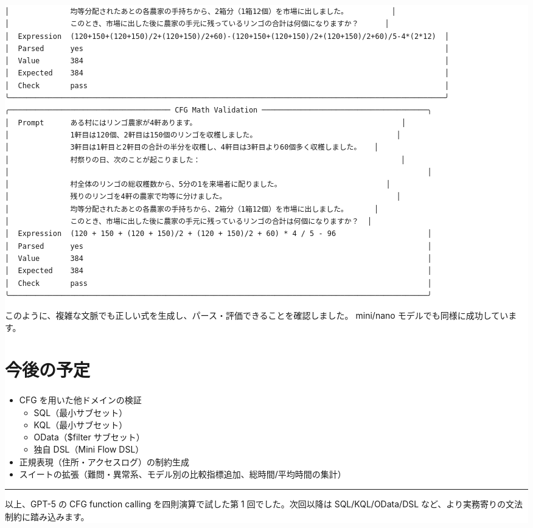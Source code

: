 ```console
│              均等分配されたあとの各農家の手持ちから、2箱分（1箱12個）を市場に出しました。          │
│              このとき、市場に出した後に農家の手元に残っているリンゴの合計は何個になりますか？      │
│  Expression  (120+150+(120+150)/2+(120+150)/2+60)-(120+150+(120+150)/2+(120+150)/2+60)/5-4*(2*12)  │
│  Parsed      yes                                                                                   │
│  Value       384                                                                                   │
│  Expected    384                                                                                   │
│  Check       pass                                                                                  │
╰────────────────────────────────────────────────────────────────────────────────────────────────────╯
╭───────────────────────────────────── CFG Math Validation ──────────────────────────────────────╮
│  Prompt      ある村にはリンゴ農家が4軒あります。                                               │
│              1軒目は120個、2軒目は150個のリンゴを収穫しました。                                │
│              3軒目は1軒目と2軒目の合計の半分を収穫し、4軒目は3軒目より60個多く収穫しました。   │
│              村祭りの日、次のことが起こりました：                                              │
│                                                                                                │
│              村全体のリンゴの総収穫数から、5分の1を来場者に配りました。                        │
│              残りのリンゴを4軒の農家で均等に分けました。                                       │
│              均等分配されたあとの各農家の手持ちから、2箱分（1箱12個）を市場に出しました。      │
│              このとき、市場に出した後に農家の手元に残っているリンゴの合計は何個になりますか？  │
│  Expression  (120 + 150 + (120 + 150)/2 + (120 + 150)/2 + 60) * 4 / 5 - 96                     │
│  Parsed      yes                                                                               │
│  Value       384                                                                               │
│  Expected    384                                                                               │
│  Check       pass                                                                              │
╰────────────────────────────────────────────────────────────────────────────────────────────────╯
```

このように、複雑な文脈でも正しい式を生成し、パース・評価できることを確認しました。
mini/nano モデルでも同様に成功しています。

# 今後の予定

- CFG を用いた他ドメインの検証
  - SQL（最小サブセット）
  - KQL（最小サブセット）
  - OData（$filter サブセット）
  - 独自 DSL（Mini Flow DSL）
- 正規表現（住所・アクセスログ）の制約生成
- スイートの拡張（難問・異常系、モデル別の比較指標追加、総時間/平均時間の集計）

---

以上、GPT-5 の CFG function calling を四則演算で試した第 1 回でした。次回以降は SQL/KQL/OData/DSL など、より実務寄りの文法制約に踏み込みます。

